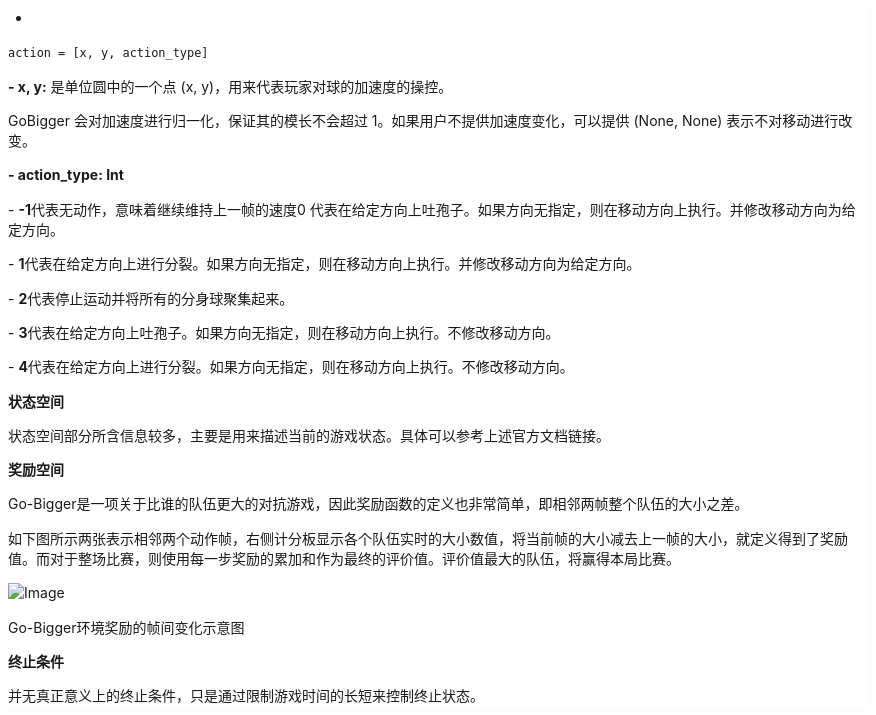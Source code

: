 
- 

```
action = [x, y, action_type]
```



**- x, y:** 是单位圆中的一个点 (x, y)，用来代表玩家对球的加速度的操控。



GoBigger 会对加速度进行归一化，保证其的模长不会超过 1。如果用户不提供加速度变化，可以提供 (None, None) 表示不对移动进行改变。



**- action_type: Int**



 \- **-1**代表无动作，意味着继续维持上一帧的速度0 代表在给定方向上吐孢子。如果方向无指定，则在移动方向上执行。并修改移动方向为给定方向。



 \- **1**代表在给定方向上进行分裂。如果方向无指定，则在移动方向上执行。并修改移动方向为给定方向。



 \- **2**代表停止运动并将所有的分身球聚集起来。



 \- **3**代表在给定方向上吐孢子。如果方向无指定，则在移动方向上执行。不修改移动方向。



 \- **4**代表在给定方向上进行分裂。如果方向无指定，则在移动方向上执行。不修改移动方向。



**状态空间**



状态空间部分所含信息较多，主要是用来描述当前的游戏状态。具体可以参考上述官方文档链接。



**奖励空间**



Go-Bigger是一项关于比谁的队伍更大的对抗游戏，因此奖励函数的定义也非常简单，即相邻两帧整个队伍的大小之差。



如下图所示两张表示相邻两个动作帧，右侧计分板显示各个队伍实时的大小数值，将当前帧的大小减去上一帧的大小，就定义得到了奖励值。而对于整场比赛，则使用每一步奖励的累加和作为最终的评价值。评价值最大的队伍，将赢得本局比赛。



![Image](强化学习之混合动作空间.assets/640-20220217171633975)

Go-Bigger环境奖励的帧间变化示意图



**终止条件**



并无真正意义上的终止条件，只是通过限制游戏时间的长短来控制终止状态。
